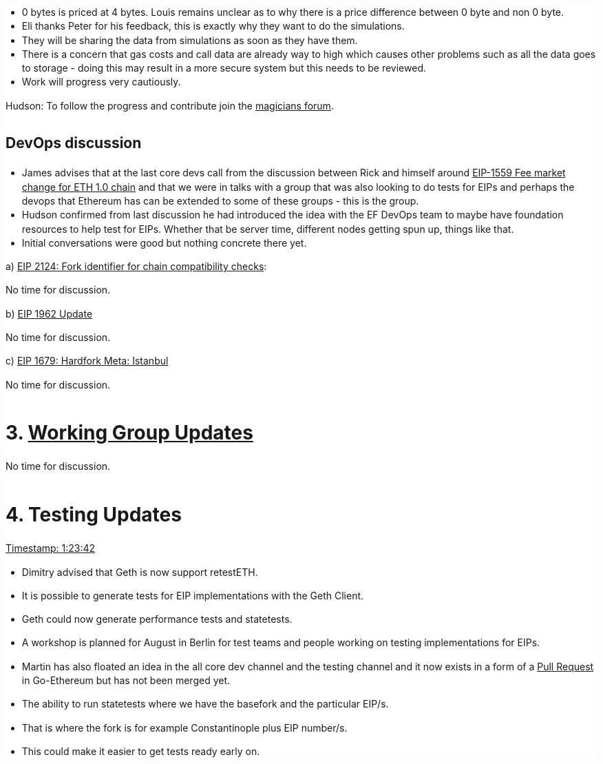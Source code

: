 * 0 bytes is priced at 4 bytes. Louis remains unclear as to why there is a price difference between 0 byte and non 0 byte.
* Eli thanks Peter for his feedback, this is exactly why they want to do the simulations. 
* They will be sharing the data from simulations as soon as they have them. 
* There is a concern that gas costs and call data are already way to high which causes other problems such as all the data goes to storage - doing this may result in a more secure system but this needs to be reviewed.
* Work will progress very cautiously.

Hudson: To follow the progress and contribute join the [magicians forum](https://ethereum-magicians.org/t/eip-2028-calldata-gas-cost-reduction/3280).

## DevOps discussion

* James advises that at the last core devs call from the discussion between Rick and himself around [EIP-1559 Fee market change for ETH 1.0 chain](https://eips.ethereum.org/EIPS/eip-1559) and that we were in talks with a group that was also looking to do tests for EIPs and perhaps the devops that Ethereum has can be extended to some of these groups - this is the group. 
* Hudson confirmed from last discussion he had introduced the idea with the EF DevOps team to maybe have foundation resources to help test for EIPs. Whether that be server time, different nodes getting spun up, things like that. 
* Initial conversations were good but nothing concrete there yet.

a) [EIP 2124: Fork identifier for chain compatibility checks](https://github.com/ethereum/pm/issues/107#issuecomment-508164964):

No time for discussion.

b) [EIP 1962 Update](https://github.com/matter-labs/eip1962/)  

No time for discussion.

c) [EIP 1679: Hardfork Meta: Istanbul](http://eips.ethereum.org/EIPS/eip-1679)

No time for discussion.

# 3. [Working Group Updates](https://eth.wiki/eth1)  

No time for discussion.

# 4. Testing Updates
[Timestamp: 1:23:42 ](https://youtu.be/2D_DqJ8jL9Y?t=5022)

* Dimitry advised that Geth is now support retestETH. 
* It is possible to generate tests for EIP implementations with the Geth Client. 
* Geth could now generate performance tests and statetests. 
* A workshop is planned for August in Berlin for test teams and people working on testing implementations for EIPs. 

* Martin has also floated an idea in the all core dev channel and the testing channel and it now exists in a form of a [Pull Request](https://github.com/ethereum/go-ethereum/pull/19743) in Go-Ethereum but has not been merged yet.  
* The ability to run statetests where we have the basefork and the particular EIP/s. 
* That is where the fork is for example Constantinople plus EIP number/s. 
* This could make it easier to get tests ready early on. 
